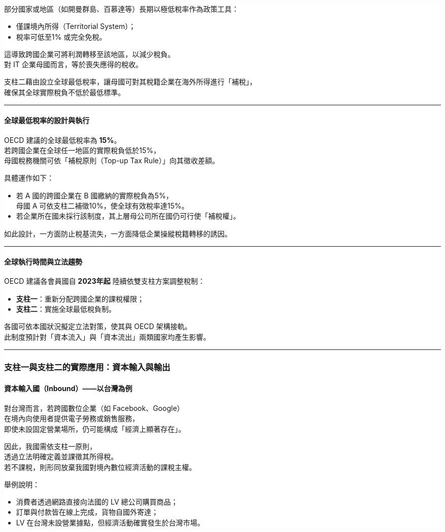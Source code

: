 部分國家或地區（如開曼群島、百慕達等）長期以極低稅率作為政策工具：  

- 僅課境內所得（Territorial System）；  
- 稅率可低至1% 或完全免稅。  

這導致跨國企業可將利潤轉移至該地區，以減少稅負。  
對 IT 企業母國而言，等於喪失應得的稅收。

支柱二藉由設立全球最低稅率，讓母國可對其稅籍企業在海外所得進行「補稅」，  
確保其全球實際稅負不低於最低標準。

---

#### 全球最低稅率的設計與執行

OECD 建議的全球最低稅率為 **15%**。  
若跨國企業在全球任一地區的實際稅負低於15%，  
母國稅務機關可依「補稅原則（Top-up Tax Rule）」向其徵收差額。

具體運作如下：

- 若 A 國的跨國企業在 B 國繳納的實際稅負為5%，  
  母國 A 可依支柱二補徵10%，使全球有效稅率達15%。  
- 若企業所在國未採行該制度，其上層母公司所在國仍可行使「補稅權」。  

如此設計，一方面防止稅基流失，一方面降低企業操縱稅籍轉移的誘因。

---

#### 全球執行時間與立法趨勢

OECD 建議各會員國自 **2023年起** 陸續依雙支柱方案調整稅制：  

- **支柱一**：重新分配跨國企業的課稅權限；  
- **支柱二**：實施全球最低稅負制。  

各國可依本國狀況擬定立法對策，使其與 OECD 架構接軌。  
此制度預計對「資本流入」與「資本流出」兩類國家均產生影響。

---

### 支柱一與支柱二的實際應用：資本輸入與輸出

#### 資本輸入國（Inbound）——以台灣為例

對台灣而言，若跨國數位企業（如 Facebook、Google）  
在境內向使用者提供電子勞務或銷售服務，  
即使未設固定營業場所，仍可能構成「經濟上顯著存在」。  

因此，我國需依支柱一原則，  
透過立法明確定義並課徵其所得稅。  
若不課稅，則形同放棄我國對境內數位經濟活動的課稅主權。

舉例說明：

- 消費者透過網路直接向法國的 LV 總公司購買商品；  
- 訂單與付款皆在線上完成，貨物自國外寄達；  
- LV 在台灣未設營業據點，但經濟活動確實發生於台灣市場。  
